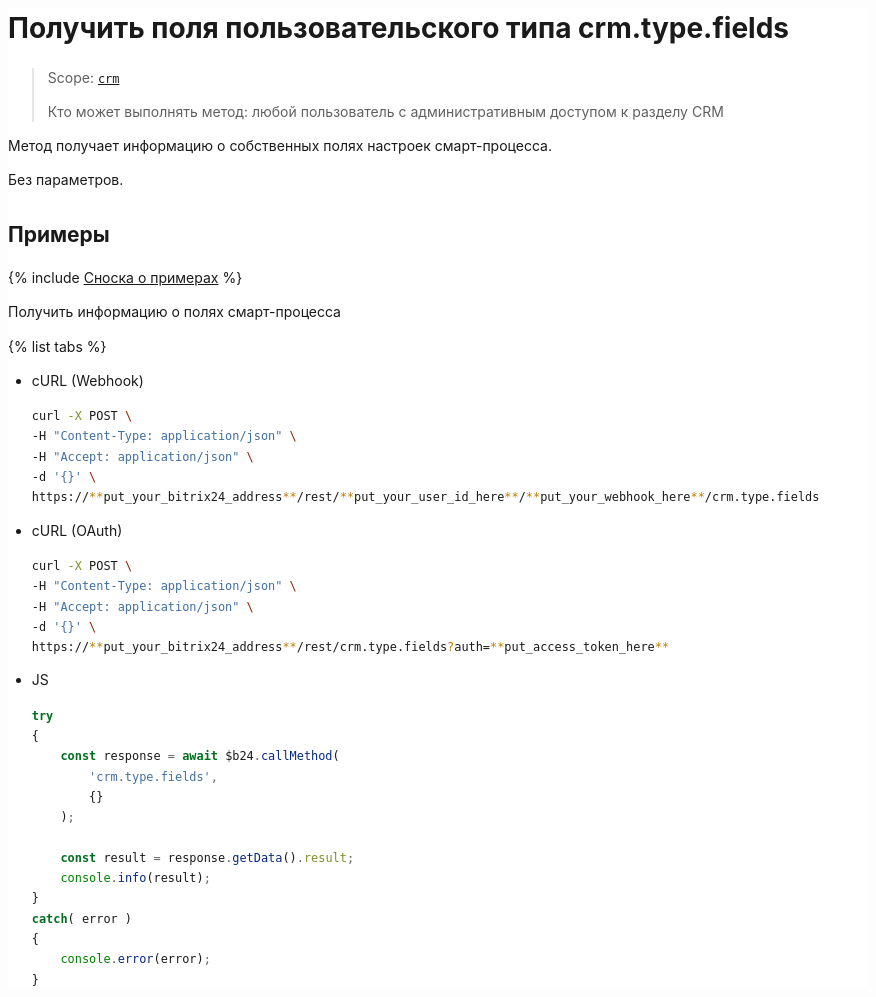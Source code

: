 # Получить поля пользовательского типа crm.type.fields

> Scope: [`crm`](../../../scopes/permissions.md)
>
> Кто может выполнять метод: любой пользователь с административным доступом к разделу CRM

Метод получает информацию о собственных полях настроек смарт-процесса.

Без параметров.

## Примеры

{% include [Сноска о примерах](../../../../_includes/examples.md) %}

Получить информацию о полях смарт-процесса

{% list tabs %}

- cURL (Webhook)

    ```bash
    curl -X POST \
    -H "Content-Type: application/json" \
    -H "Accept: application/json" \
    -d '{}' \
    https://**put_your_bitrix24_address**/rest/**put_your_user_id_here**/**put_your_webhook_here**/crm.type.fields
    ```

- cURL (OAuth)

    ```bash
    curl -X POST \
    -H "Content-Type: application/json" \
    -H "Accept: application/json" \
    -d '{}' \
    https://**put_your_bitrix24_address**/rest/crm.type.fields?auth=**put_access_token_here**
    ```

- JS


    ```js
    try
    {
    	const response = await $b24.callMethod(
    		'crm.type.fields',
    		{}
    	);
    	
    	const result = response.getData().result;
    	console.info(result);
    }
    catch( error )
    {
    	console.error(error);
    }
    ```
